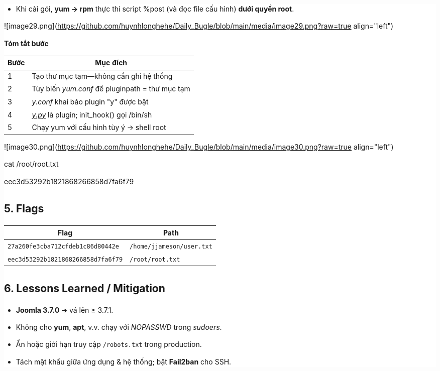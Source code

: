 * Khi cài gói, **yum → rpm** thực thi script %post (và đọc file cấu hình) **dưới quyền root**.
    

![image29.png](https://github.com/huynhlonghehe/Daily_Bugle/blob/main/media/image29.png?raw=true align="left")

**Tóm tắt bước**

| Bước | Mục đích |
| --- | --- |
| 1 | Tạo thư mục tạm—không cần ghi hệ thống |
| 2 | Tùy biến *yum.conf* để pluginpath = thư mục tạm |
| 3 | *y.conf* khai báo plugin "y" được bật |
| 4 | [*y.py*](http://y.py) là plugin; init\_hook() gọi /bin/sh |
| 5 | Chạy yum với cấu hình tùy ý → shell root |

![image30.png](https://github.com/huynhlonghehe/Daily_Bugle/blob/main/media/image30.png?raw=true align="left")

cat /root/root.txt

eec3d53292b1821868266858d7fa6f79

## 5\. Flags

| Flag | Path |
| --- | --- |
| `27a260fe3cba712cfdeb1c86d80442e` | `/home/jjameson/user.txt` |
| `eec3d53292b1821868266858d7fa6f79` | `/root/root.txt` |

## 6\. Lessons Learned / Mitigation

* **Joomla 3.7.0** ➜ vá lên ≥ 3.7.1.
    
* Không cho **yum**, **apt**, v.v. chạy với *NOPASSWD* trong *sudoers*.
    
* Ẩn hoặc giới hạn truy cập `/robots.txt` trong production.
    
* Tách mật khẩu giữa ứng dụng & hệ thống; bật **Fail2ban** cho SSH.